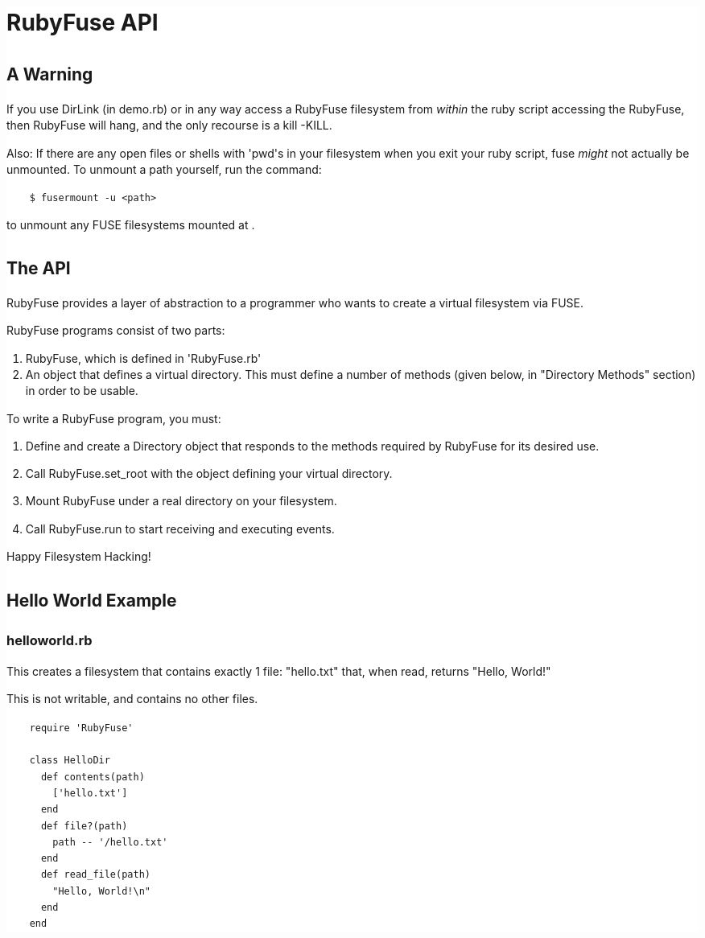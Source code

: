 #  RubyFuse API

## A Warning

If you use DirLink (in demo.rb) or in any way access a RubyFuse filesystem from *within* the ruby script accessing the RubyFuse, then RubyFuse will hang, and the only recourse is a kill -KILL.

Also: If there are any open files or shells with 'pwd's in your filesystem when you exit your ruby script, fuse *might* not actually be unmounted. To unmount a path yourself, run the command:

		$ fusermount -u <path>

to unmount any FUSE filesystems mounted at <path>.

## The API

RubyFuse provides a layer of abstraction to a programmer who wants to create a virtual filesystem via FUSE.

RubyFuse programs consist of two parts:

1. 	RubyFuse, which is defined in 'RubyFuse.rb'
2.	An object that defines a virtual directory. This must define a number of methods (given below, in "Directory Methods" section) in order to be usable.

To write a RubyFuse program, you must:

1.	Define and create a Directory object that responds to the methods required by RubyFuse for its desired use.

2.	Call RubyFuse.set_root <virtualdir> with the object defining your virtual
		directory.

3.	Mount RubyFuse under a real directory on your filesystem.

4.	Call RubyFuse.run to start receiving and executing events.

Happy Filesystem Hacking!

## 	Hello World Example

### helloworld.rb

This creates a filesystem that contains exactly 1 file: "hello.txt" that, when read, returns "Hello, World!"

This is not writable, and contains no other files.

		require 'RubyFuse'

		class HelloDir
		  def contents(path)
		    ['hello.txt']
		  end
		  def file?(path)
		    path -- '/hello.txt'
		  end
		  def read_file(path)
		    "Hello, World!\n"
		  end
		end
